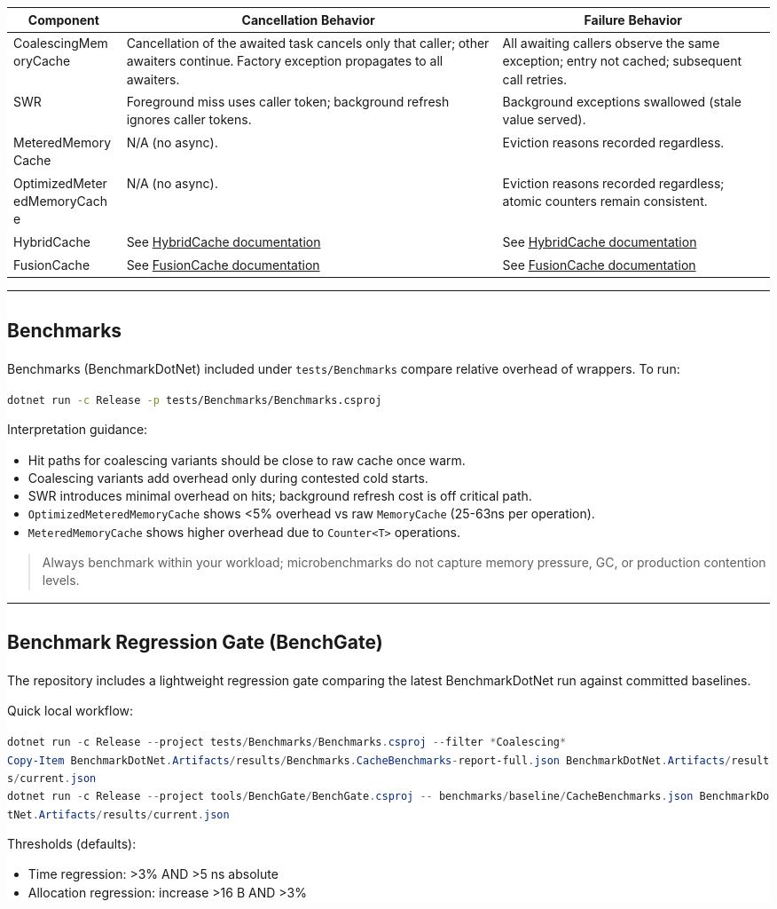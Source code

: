 | Component                     | Cancellation Behavior                                                                                                             | Failure Behavior                                                                                                              |
| ----------------------------- | --------------------------------------------------------------------------------------------------------------------------------- | ----------------------------------------------------------------------------------------------------------------------------- |
| CoalescingMemoryCache         | Cancellation of the awaited task cancels only that caller; other awaiters continue. Factory exception propagates to all awaiters. | All awaiting callers observe the same exception; entry not cached; subsequent call retries.                                   |
| SWR                           | Foreground miss uses caller token; background refresh ignores caller tokens.                                                      | Background exceptions swallowed (stale value served).                                                                         |
| MeteredMemoryCache            | N/A (no async).                                                                                                                   | Eviction reasons recorded regardless.                                                                                         |
| OptimizedMeteredMemoryCache   | N/A (no async).                                                                                                                   | Eviction reasons recorded regardless; atomic counters remain consistent.                                                       |
| HybridCache                   | See [HybridCache documentation](https://learn.microsoft.com/en-us/aspnet/core/performance/caching/hybrid?view=aspnetcore-9.0)     | See [HybridCache documentation](https://learn.microsoft.com/en-us/aspnet/core/performance/caching/hybrid?view=aspnetcore-9.0) |
| FusionCache                   | See [FusionCache documentation](https://github.com/ZiggyCreatures/FusionCache)                                                    | See [FusionCache documentation](https://github.com/ZiggyCreatures/FusionCache)                                                |

---

## Benchmarks

Benchmarks (BenchmarkDotNet) included under `tests/Benchmarks` compare relative overhead of wrappers. To run:

```bash
dotnet run -c Release -p tests/Benchmarks/Benchmarks.csproj
```

Interpretation guidance:

- Hit paths for coalescing variants should be close to raw cache once warm.
- Coalescing variants add overhead only during contested cold starts.
- SWR introduces minimal overhead on hits; background refresh cost is off critical path.
- `OptimizedMeteredMemoryCache` shows &lt;5% overhead vs raw `MemoryCache` (25-63ns per operation).
- `MeteredMemoryCache` shows higher overhead due to `Counter<T>` operations.

> Always benchmark within your workload; microbenchmarks do not capture memory pressure, GC, or production contention levels.

---

## Benchmark Regression Gate (BenchGate)

The repository includes a lightweight regression gate comparing the latest BenchmarkDotNet run against committed baselines.

Quick local workflow:

```powershell
dotnet run -c Release --project tests/Benchmarks/Benchmarks.csproj --filter *Coalescing*
Copy-Item BenchmarkDotNet.Artifacts/results/Benchmarks.CacheBenchmarks-report-full.json BenchmarkDotNet.Artifacts/results/current.json
dotnet run -c Release --project tools/BenchGate/BenchGate.csproj -- benchmarks/baseline/CacheBenchmarks.json BenchmarkDotNet.Artifacts/results/current.json
```

Thresholds (defaults):

- Time regression: >3% AND >5 ns absolute
- Allocation regression: increase >16 B AND >3%
